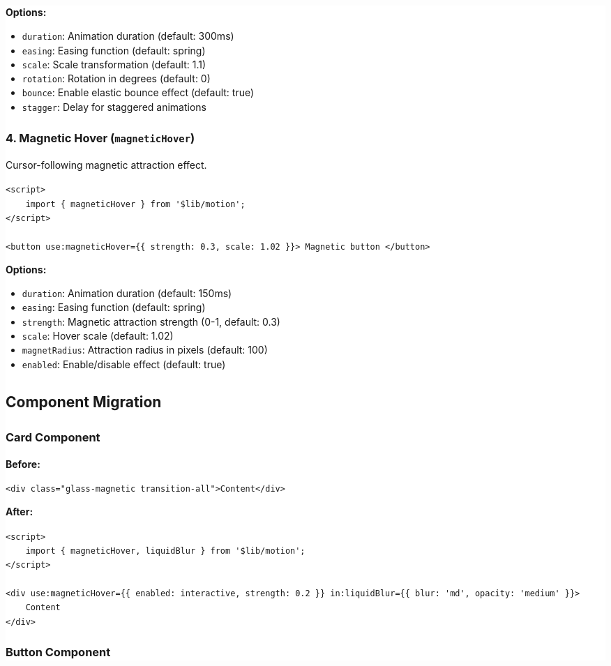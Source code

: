 **Options:**

- `duration`: Animation duration (default: 300ms)
- `easing`: Easing function (default: spring)
- `scale`: Scale transformation (default: 1.1)
- `rotation`: Rotation in degrees (default: 0)
- `bounce`: Enable elastic bounce effect (default: true)
- `stagger`: Delay for staggered animations

### 4. Magnetic Hover (`magneticHover`)

Cursor-following magnetic attraction effect.

```svelte
<script>
	import { magneticHover } from '$lib/motion';
</script>

<button use:magneticHover={{ strength: 0.3, scale: 1.02 }}> Magnetic button </button>
```

**Options:**

- `duration`: Animation duration (default: 150ms)
- `easing`: Easing function (default: spring)
- `strength`: Magnetic attraction strength (0-1, default: 0.3)
- `scale`: Hover scale (default: 1.02)
- `magnetRadius`: Attraction radius in pixels (default: 100)
- `enabled`: Enable/disable effect (default: true)

## Component Migration

### Card Component

**Before:**

```svelte
<div class="glass-magnetic transition-all">Content</div>
```

**After:**

```svelte
<script>
	import { magneticHover, liquidBlur } from '$lib/motion';
</script>

<div use:magneticHover={{ enabled: interactive, strength: 0.2 }} in:liquidBlur={{ blur: 'md', opacity: 'medium' }}>
	Content
</div>
```

### Button Component
